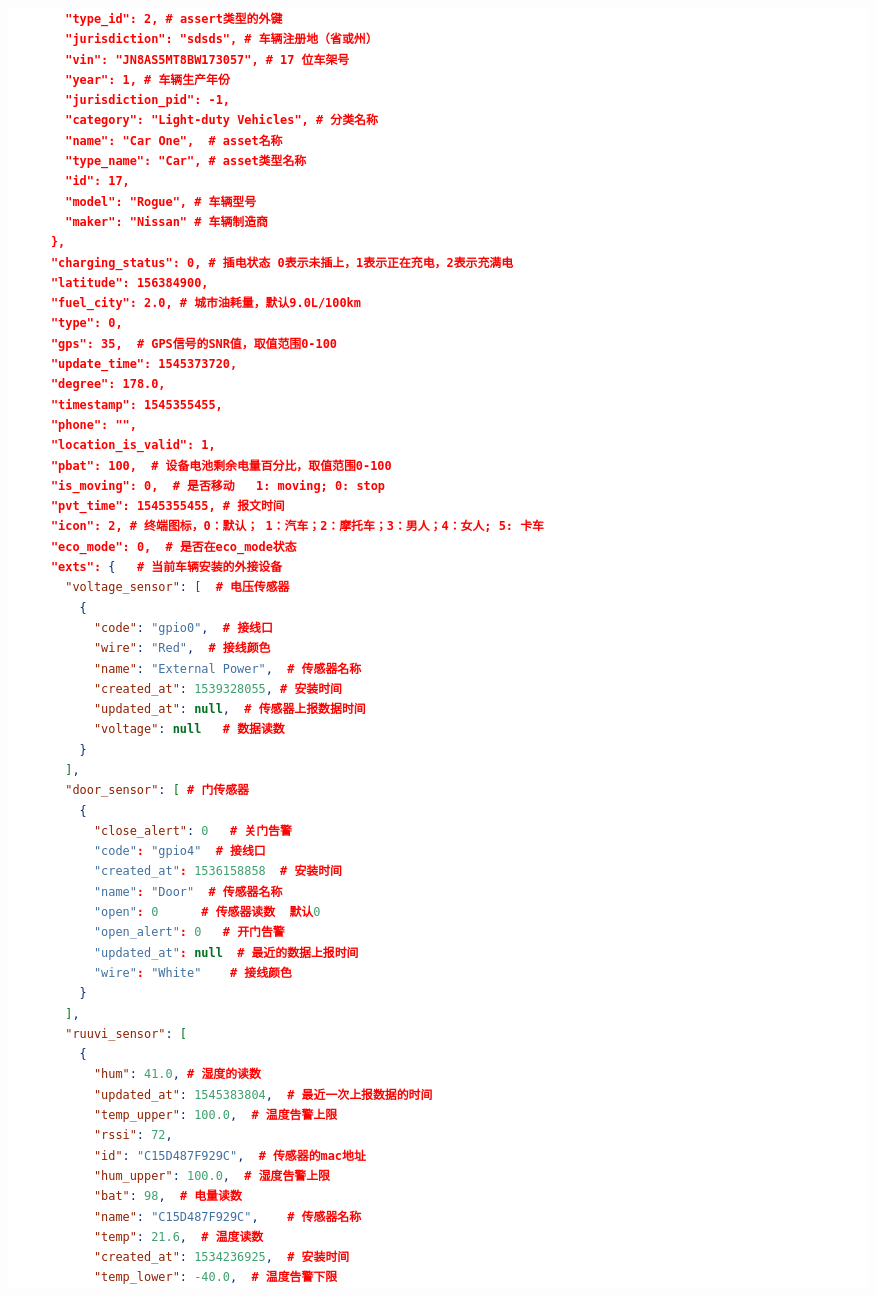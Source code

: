 ```json
        "type_id": 2, # assert类型的外键
        "jurisdiction": "sdsds", # 车辆注册地（省或州）
        "vin": "JN8AS5MT8BW173057", # 17 位车架号
        "year": 1, # 车辆生产年份
        "jurisdiction_pid": -1,
        "category": "Light-duty Vehicles", # 分类名称
        "name": "Car One",  # asset名称
        "type_name": "Car", # asset类型名称
        "id": 17,
        "model": "Rogue", # 车辆型号
        "maker": "Nissan" # 车辆制造商
      },
      "charging_status": 0, # 插电状态 0表示未插上，1表示正在充电，2表示充满电
      "latitude": 156384900,
      "fuel_city": 2.0, # 城市油耗量，默认9.0L/100km
      "type": 0,
      "gps": 35,  # GPS信号的SNR值，取值范围0-100
      "update_time": 1545373720,
      "degree": 178.0,
      "timestamp": 1545355455,
      "phone": "",
      "location_is_valid": 1,
      "pbat": 100,  # 设备电池剩余电量百分比，取值范围0-100
      "is_moving": 0,  # 是否移动   1: moving; 0: stop
      "pvt_time": 1545355455, # 报文时间
      "icon": 2, # 终端图标，0：默认； 1：汽车；2：摩托车；3：男人；4：女人; 5: 卡车
      "eco_mode": 0,  # 是否在eco_mode状态
      "exts": {   # 当前车辆安装的外接设备
        "voltage_sensor": [  # 电压传感器
          {
            "code": "gpio0",  # 接线口
            "wire": "Red",  # 接线颜色
            "name": "External Power",  # 传感器名称
            "created_at": 1539328055, # 安装时间
            "updated_at": null,  # 传感器上报数据时间
            "voltage": null   # 数据读数
          }
        ],
        "door_sensor": [ # 门传感器
          {
            "close_alert": 0   # 关门告警
            "code": "gpio4"  # 接线口
            "created_at": 1536158858  # 安装时间
            "name": "Door"  # 传感器名称
            "open": 0      # 传感器读数  默认0
            "open_alert": 0   # 开门告警
            "updated_at": null  # 最近的数据上报时间
            "wire": "White"    # 接线颜色
          }
        ],
        "ruuvi_sensor": [
          {
            "hum": 41.0, # 湿度的读数
            "updated_at": 1545383804,  # 最近一次上报数据的时间
            "temp_upper": 100.0,  # 温度告警上限
            "rssi": 72,
            "id": "C15D487F929C",  # 传感器的mac地址
            "hum_upper": 100.0,  # 湿度告警上限
            "bat": 98,  # 电量读数
            "name": "C15D487F929C",    # 传感器名称
            "temp": 21.6,  # 温度读数
            "created_at": 1534236925,  # 安装时间
            "temp_lower": -40.0,  # 温度告警下限
```